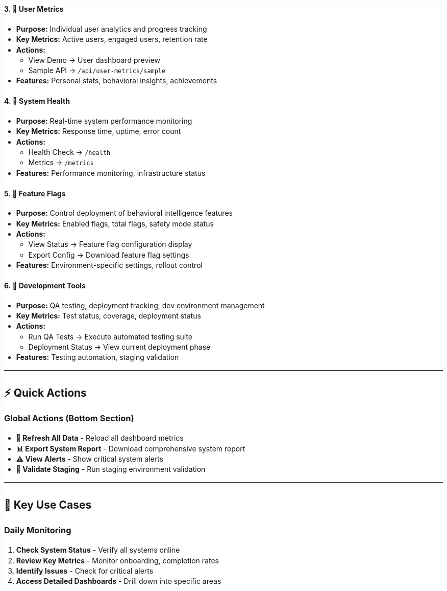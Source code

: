 #### **3. 👤 User Metrics**
- **Purpose:** Individual user analytics and progress tracking
- **Key Metrics:** Active users, engaged users, retention rate
- **Actions:**
  - View Demo → User dashboard preview
  - Sample API → `/api/user-metrics/sample`
- **Features:** Personal stats, behavioral insights, achievements

#### **4. 🏥 System Health**
- **Purpose:** Real-time system performance monitoring
- **Key Metrics:** Response time, uptime, error count
- **Actions:**
  - Health Check → `/health`
  - Metrics → `/metrics`
- **Features:** Performance monitoring, infrastructure status

#### **5. 🚩 Feature Flags**
- **Purpose:** Control deployment of behavioral intelligence features
- **Key Metrics:** Enabled flags, total flags, safety mode status
- **Actions:**
  - View Status → Feature flag configuration display
  - Export Config → Download feature flag settings
- **Features:** Environment-specific settings, rollout control

#### **6. 🔧 Development Tools**
- **Purpose:** QA testing, deployment tracking, dev environment management
- **Key Metrics:** Test status, coverage, deployment status
- **Actions:**
  - Run QA Tests → Execute automated testing suite
  - Deployment Status → View current deployment phase
- **Features:** Testing automation, staging validation

---

## ⚡ **Quick Actions**

### **Global Actions (Bottom Section)**
- **🔄 Refresh All Data** - Reload all dashboard metrics
- **📊 Export System Report** - Download comprehensive system report
- **⚠️ View Alerts** - Show critical system alerts
- **🧪 Validate Staging** - Run staging environment validation

---

## 🎯 **Key Use Cases**

### **Daily Monitoring**
1. **Check System Status** - Verify all systems online
2. **Review Key Metrics** - Monitor onboarding, completion rates
3. **Identify Issues** - Check for critical alerts
4. **Access Detailed Dashboards** - Drill down into specific areas
